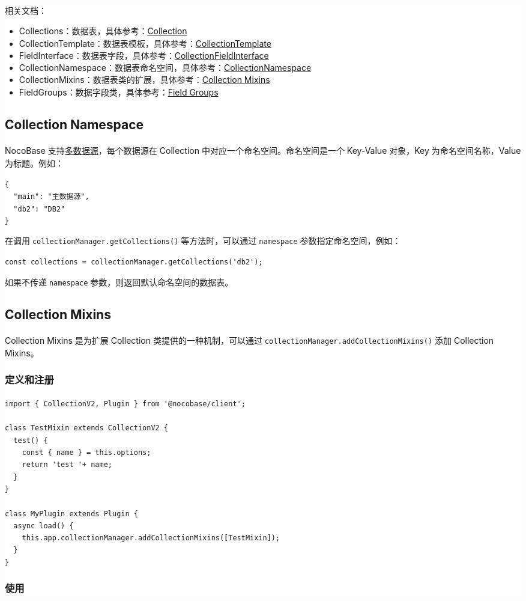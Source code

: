 相关文档：

- Collections：数据表，具体参考：[Collection](/core/collection/collection)
- CollectionTemplate：数据表模板，具体参考：[CollectionTemplate](/core/collection/collection-template)
- FieldInterface：数据表字段，具体参考：[CollectionFieldInterface](/core/collection/collection-field-interface)
- CollectionNamespace：数据表命名空间，具体参考：[CollectionNamespace](/core/collection/collection-manager#collection-namespace)
- CollectionMixins：数据表类的扩展，具体参考：[Collection Mixins](/core/collection/collection-manager#collection-mixins)
- FieldGroups：数据字段类，具体参考：[Field Groups](/core/collection/collection-manager#field-groups)

## Collection Namespace

NocoBase 支持[多数据源](#)，每个数据源在 Collection 中对应一个命名空间。命名空间是一个 Key-Value 对象，Key 为命名空间名称，Value 为标题。例如：

```tsx | pure
{
  "main": "主数据源",
  "db2": "DB2"
}
```

在调用 `collectionManager.getCollections()` 等方法时，可以通过 `namespace` 参数指定命名空间，例如：

```tsx | pure
const collections = collectionManager.getCollections('db2');
```

如果不传递 `namespace` 参数，则返回默认命名空间的数据表。

## Collection Mixins

Collection Mixins 是为扩展 Collection 类提供的一种机制，可以通过 `collectionManager.addCollectionMixins()` 添加 Collection Mixins。

### 定义和注册

```tsx | pure
import { CollectionV2, Plugin } from '@nocobase/client';

class TestMixin extends CollectionV2 {
  test() {
    const { name } = this.options;
    return 'test '+ name;
  }
}

class MyPlugin extends Plugin {
  async load() {
    this.app.collectionManager.addCollectionMixins([TestMixin]);
  }
}
```

### 使用
